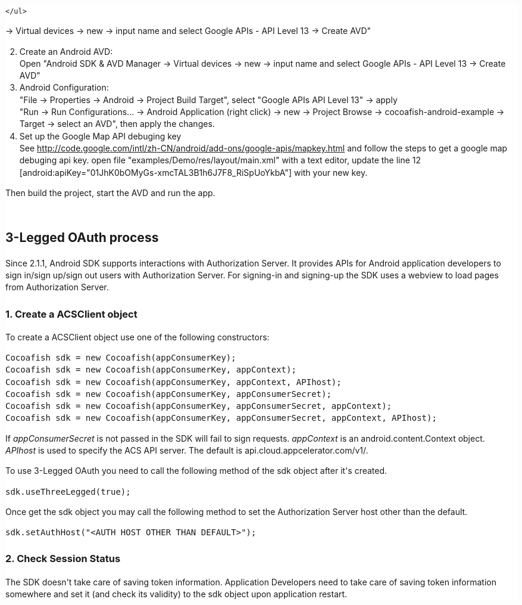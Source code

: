     </ul>
  </li>
</ol>


 -> Virtual devices -> new -> input name and select Google APIs - API Level 13 -> Create AVD"<br />


2. Create an Android AVD:<br />
Open "Android SDK & AVD Manager -> Virtual devices -> new -> input name and select Google APIs - API Level 13 -> Create AVD"<br />
3. Android Configuration:<br />
"File -> Properties -> Android -> Project Build Target", select "Google APIs API Level 13" -> apply <br />
"Run -> Run Configurations... -> Android Application (right click) -> new -> Project Browse -> cocoafish-android-example -> Target -> select an AVD", then apply the changes.<br />
4. Set up the Google Map API debuging key<br />
See <a href="https://code.google.com/intl/zh-CN/android/add-ons/google-apis/mapkey.html" target="_blank">http://code.google.com/intl/zh-CN/android/add-ons/google-apis/mapkey.html</a> and follow the steps to get a google map debuging api key.
open file "examples/Demo/res/layout/main.xml" with a text editor, update the line 12 [android:apiKey="01JhK0bOMyGs-xmcTAL3B1h6J7F8_RiSpUoYkbA"] with your new key.
<p>Then build the project, start the AVD and run the app.<br /><br />


<h2>3-Legged OAuth process</h2>

Since 2.1.1, Android SDK supports interactions with Authorization Server. It provides APIs for Android application developers to sign in/sign up/sign out users with Authorization Server. For signing-in and signing-up the SDK uses a webview to load pages from Authorization Server.

<h3>1. Create a ACSClient object</h3>

<p>To create a ACSClient object use one of the following constructors:</p>

<pre class="prettyprint">
Cocoafish sdk = new Cocoafish(appConsumerKey);
Cocoafish sdk = new Cocoafish(appConsumerKey, appContext);
Cocoafish sdk = new Cocoafish(appConsumerKey, appContext, APIhost);
Cocoafish sdk = new Cocoafish(appConsumerKey, appConsumerSecret);
Cocoafish sdk = new Cocoafish(appConsumerKey, appConsumerSecret, appContext);
Cocoafish sdk = new Cocoafish(appConsumerKey, appConsumerSecret, appContext, APIhost);
</pre>
If <i>appConsumerSecret</i> is not passed in the SDK will fail to sign requests. <i>appContext</i> is an android.content.Context object. <i>APIhost</i> is used to specify the ACS API server. The default is api.cloud.appcelerator.com/v1/.

<p>To use 3-Legged OAuth you need to call the following method of the sdk object after it's created.</p>

<pre class="prettyprint">
sdk.useThreeLegged(true);
</pre>
Once get the sdk object you may call the following method to set the Authorization Server host other than the default.

<pre class="prettyprint">
sdk.setAuthHost("&lt;AUTH HOST OTHER THAN DEFAULT&gt;");
</pre>
<h3>2. Check Session Status</h3>
<p>The SDK doesn't take care of saving token information. Application Developers need to take care of saving token information somewhere and set it (and check its validity) to the sdk object upon application restart.</p>
